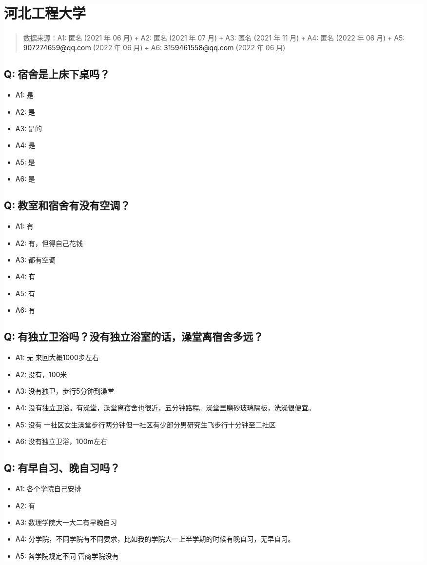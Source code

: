 # 河北工程大学

> 数据来源：A1: 匿名 (2021 年 06 月) + A2: 匿名 (2021 年 07 月) + A3: 匿名 (2021 年 11 月) + A4: 匿名 (2022 年 06 月) + A5: 907274659@qq.com (2022 年 06 月) + A6: 3159461558@qq.com (2022 年 06 月)

## Q: 宿舍是上床下桌吗？

- A1: 是

- A2: 是

- A3: 是的

- A4: 是

- A5: 是

- A6: 是

## Q: 教室和宿舍有没有空调？

- A1: 有

- A2: 有，但得自己花钱

- A3: 都有空调

- A4: 有

- A5: 有

- A6: 有

## Q: 有独立卫浴吗？没有独立浴室的话，澡堂离宿舍多远？

- A1: 无 来回大概1000步左右

- A2: 没有，100米

- A3: 没有独卫，步行5分钟到澡堂

- A4: 没有独立卫浴。有澡堂，澡堂离宿舍也很近，五分钟路程。澡堂里磨砂玻璃隔板，洗澡很便宜。

- A5: 没有 一社区女生澡堂步行两分钟但一社区有少部分男研究生飞步行十分钟至二社区

- A6: 没有独立卫浴，100m左右

## Q: 有早自习、晚自习吗？

- A1: 各个学院自己安排

- A2: 有

- A3: 数理学院大一大二有早晚自习

- A4: 分学院，不同学院有不同要求，比如我的学院大一上半学期的时候有晚自习，无早自习。

- A5: 各学院规定不同 管商学院没有
